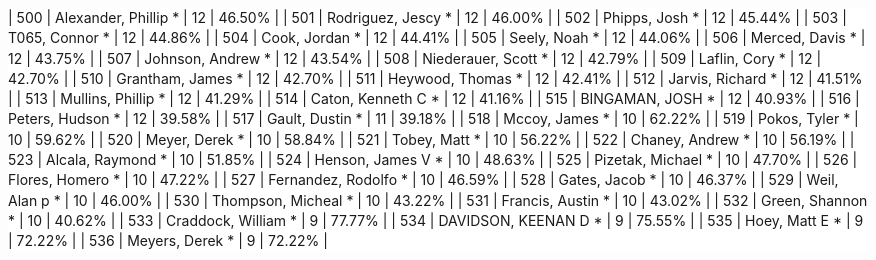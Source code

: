 |  500  | Alexander, Phillip \* |  12 |  46.50% |
|  501  | Rodriguez, Jescy \* |  12 |  46.00% |
|  502  | Phipps, Josh \* |  12 |  45.44% |
|  503  | T065, Connor \* |  12 |  44.86% |
|  504  | Cook, Jordan \* |  12 |  44.41% |
|  505  | Seely, Noah \* |  12 |  44.06% |
|  506  | Merced, Davis \* |  12 |  43.75% |
|  507  | Johnson, Andrew \* |  12 |  43.54% |
|  508  | Niederauer, Scott \* |  12 |  42.79% |
|  509  | Laflin, Cory \* |  12 |  42.70% |
|  510  | Grantham, James \* |  12 |  42.70% |
|  511  | Heywood, Thomas \* |  12 |  42.41% |
|  512  | Jarvis, Richard \* |  12 |  41.51% |
|  513  | Mullins, Phillip \* |  12 |  41.29% |
|  514  | Caton, Kenneth C \* |  12 |  41.16% |
|  515  | BINGAMAN, JOSH \* |  12 |  40.93% |
|  516  | Peters, Hudson \* |  12 |  39.58% |
|  517  | Gault, Dustin \* |  11 |  39.18% |
|  518  | Mccoy, James \* |  10 |  62.22% |
|  519  | Pokos, Tyler \* |  10 |  59.62% |
|  520  | Meyer, Derek \* |  10 |  58.84% |
|  521  | Tobey, Matt \* |  10 |  56.22% |
|  522  | Chaney, Andrew \* |  10 |  56.19% |
|  523  | Alcala, Raymond \* |  10 |  51.85% |
|  524  | Henson, James V \* |  10 |  48.63% |
|  525  | Pizetak, Michael \* |  10 |  47.70% |
|  526  | Flores, Homero \* |  10 |  47.22% |
|  527  | Fernandez, Rodolfo \* |  10 |  46.59% |
|  528  | Gates, Jacob \* |  10 |  46.37% |
|  529  | Weil, Alan p \* |  10 |  46.00% |
|  530  | Thompson, Micheal \* |  10 |  43.22% |
|  531  | Francis, Austin \* |  10 |  43.02% |
|  532  | Green, Shannon \* |  10 |  40.62% |
|  533  | Craddock, William \* |  9 |  77.77% |
|  534  | DAVIDSON, KEENAN D \* |  9 |  75.55% |
|  535  | Hoey, Matt E \* |  9 |  72.22% |
|  536  | Meyers, Derek \* |  9 |  72.22% |